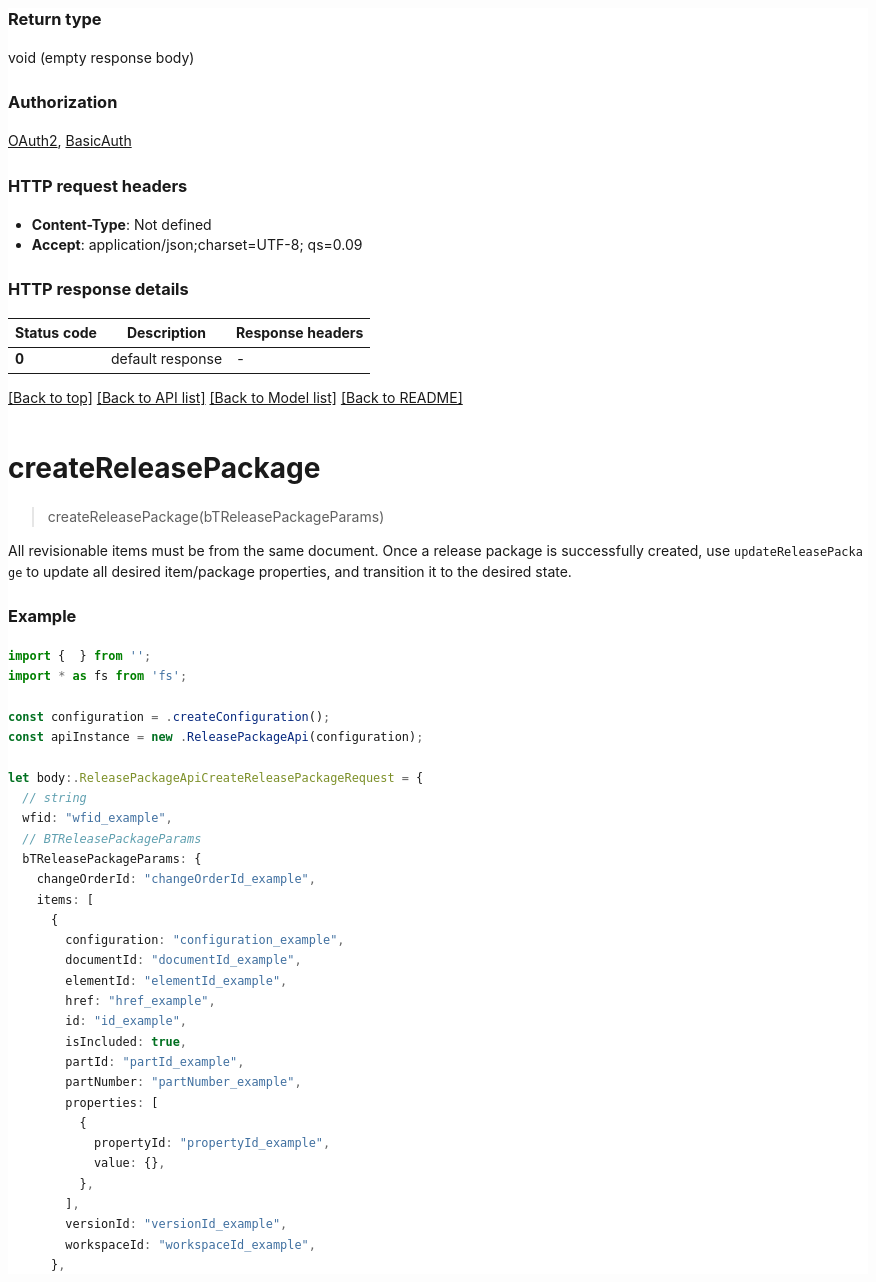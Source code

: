 
### Return type

void (empty response body)

### Authorization

[OAuth2](README.md#OAuth2), [BasicAuth](README.md#BasicAuth)

### HTTP request headers

 - **Content-Type**: Not defined
 - **Accept**: application/json;charset=UTF-8; qs=0.09


### HTTP response details
| Status code | Description | Response headers |
|-------------|-------------|------------------|
**0** | default response |  -  |

[[Back to top]](#) [[Back to API list]](README.md#documentation-for-api-endpoints) [[Back to Model list]](README.md#documentation-for-models) [[Back to README]](README.md)

# **createReleasePackage**
> createReleasePackage(bTReleasePackageParams)

All revisionable items must be from the same document. Once a release package is successfully created, use `updateReleasePackage` to update all desired item/package properties, and transition it to the desired state.

### Example


```typescript
import {  } from '';
import * as fs from 'fs';

const configuration = .createConfiguration();
const apiInstance = new .ReleasePackageApi(configuration);

let body:.ReleasePackageApiCreateReleasePackageRequest = {
  // string
  wfid: "wfid_example",
  // BTReleasePackageParams
  bTReleasePackageParams: {
    changeOrderId: "changeOrderId_example",
    items: [
      {
        configuration: "configuration_example",
        documentId: "documentId_example",
        elementId: "elementId_example",
        href: "href_example",
        id: "id_example",
        isIncluded: true,
        partId: "partId_example",
        partNumber: "partNumber_example",
        properties: [
          {
            propertyId: "propertyId_example",
            value: {},
          },
        ],
        versionId: "versionId_example",
        workspaceId: "workspaceId_example",
      },
```